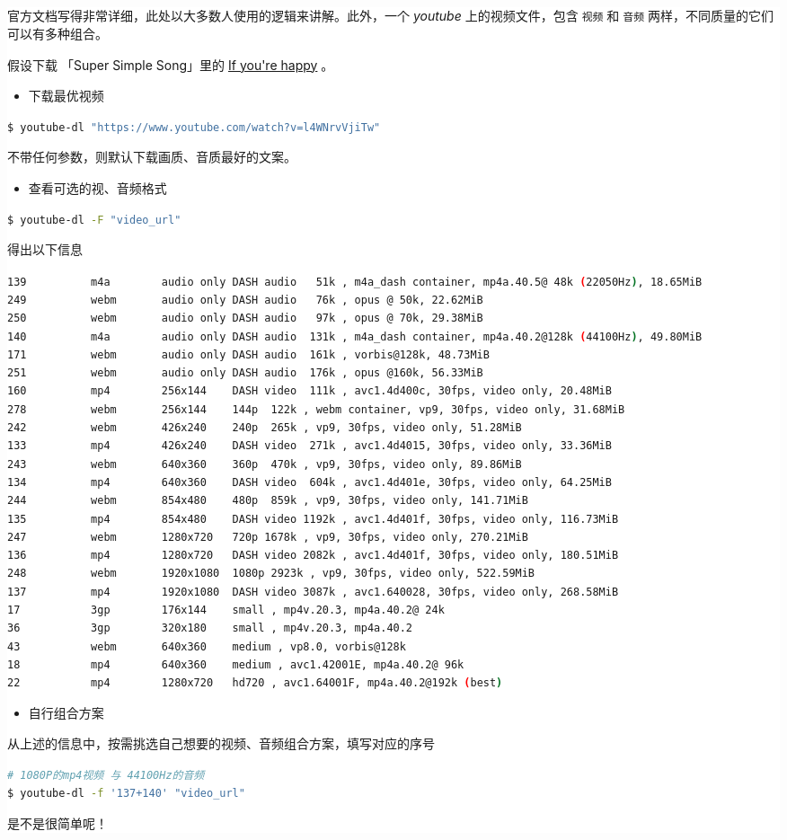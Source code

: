 官方文档写得非常详细，此处以大多数人使用的逻辑来讲解。此外，一个 *youtube* 上的视频文件，包含 `视频` 和 `音频` 两样，不同质量的它们可以有多种组合。

假设下载 「Super Simple Song」里的 [If you're happy](https://www.youtube.com/watch?v=l4WNrvVjiTw) 。

- 下载最优视频

```bash
$ youtube-dl "https://www.youtube.com/watch?v=l4WNrvVjiTw"
```

不带任何参数，则默认下载画质、音质最好的文案。

- 查看可选的视、音频格式

```bash
$ youtube-dl -F "video_url"
```

得出以下信息

```bash
139          m4a        audio only DASH audio   51k , m4a_dash container, mp4a.40.5@ 48k (22050Hz), 18.65MiB
249          webm       audio only DASH audio   76k , opus @ 50k, 22.62MiB
250          webm       audio only DASH audio   97k , opus @ 70k, 29.38MiB
140          m4a        audio only DASH audio  131k , m4a_dash container, mp4a.40.2@128k (44100Hz), 49.80MiB
171          webm       audio only DASH audio  161k , vorbis@128k, 48.73MiB
251          webm       audio only DASH audio  176k , opus @160k, 56.33MiB
160          mp4        256x144    DASH video  111k , avc1.4d400c, 30fps, video only, 20.48MiB
278          webm       256x144    144p  122k , webm container, vp9, 30fps, video only, 31.68MiB
242          webm       426x240    240p  265k , vp9, 30fps, video only, 51.28MiB
133          mp4        426x240    DASH video  271k , avc1.4d4015, 30fps, video only, 33.36MiB
243          webm       640x360    360p  470k , vp9, 30fps, video only, 89.86MiB
134          mp4        640x360    DASH video  604k , avc1.4d401e, 30fps, video only, 64.25MiB
244          webm       854x480    480p  859k , vp9, 30fps, video only, 141.71MiB
135          mp4        854x480    DASH video 1192k , avc1.4d401f, 30fps, video only, 116.73MiB
247          webm       1280x720   720p 1678k , vp9, 30fps, video only, 270.21MiB
136          mp4        1280x720   DASH video 2082k , avc1.4d401f, 30fps, video only, 180.51MiB
248          webm       1920x1080  1080p 2923k , vp9, 30fps, video only, 522.59MiB
137          mp4        1920x1080  DASH video 3087k , avc1.640028, 30fps, video only, 268.58MiB
17           3gp        176x144    small , mp4v.20.3, mp4a.40.2@ 24k
36           3gp        320x180    small , mp4v.20.3, mp4a.40.2
43           webm       640x360    medium , vp8.0, vorbis@128k
18           mp4        640x360    medium , avc1.42001E, mp4a.40.2@ 96k
22           mp4        1280x720   hd720 , avc1.64001F, mp4a.40.2@192k (best)
```

- 自行组合方案

从上述的信息中，按需挑选自己想要的视频、音频组合方案，填写对应的序号

```bash
# 1080P的mp4视频 与 44100Hz的音频
$ youtube-dl -f '137+140' "video_url"
```

是不是很简单呢！
